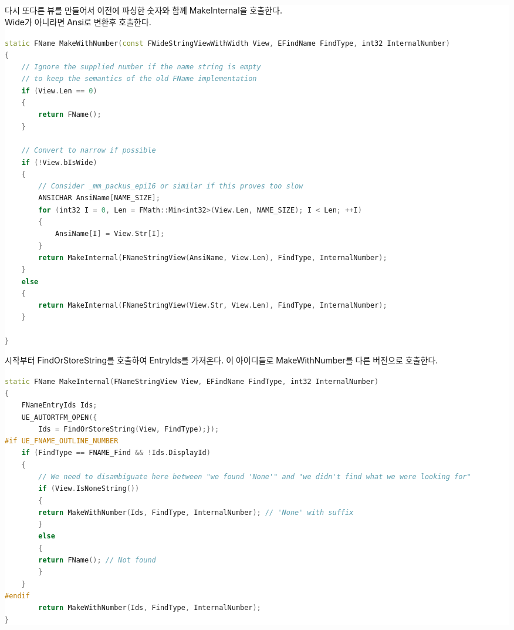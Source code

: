 다시 또다른 뷰를 만들어서 이전에 파싱한 숫자와 함께 MakeInternal을 호출한다.  
Wide가 아니라면 Ansi로 변환후 호출한다.

```c++
static FName MakeWithNumber(const FWideStringViewWithWidth View, EFindName FindType, int32 InternalNumber)
{
    // Ignore the supplied number if the name string is empty
    // to keep the semantics of the old FName implementation
    if (View.Len == 0)
    {
        return FName();
    }

    // Convert to narrow if possible
    if (!View.bIsWide)
    {
    	// Consider _mm_packus_epi16 or similar if this proves too slow
    	ANSICHAR AnsiName[NAME_SIZE];
    	for (int32 I = 0, Len = FMath::Min<int32>(View.Len, NAME_SIZE); I < Len; ++I)
    	{
    		AnsiName[I] = View.Str[I];
    	}
    	return MakeInternal(FNameStringView(AnsiName, View.Len), FindType, InternalNumber);
    }
    else
    {
    	return MakeInternal(FNameStringView(View.Str, View.Len), FindType, InternalNumber);
    }

}
```

시작부터 FindOrStoreString를 호출하여 EntryIds를 가져온다.
이 아이디들로 MakeWithNumber를 다른 버전으로 호출한다.

```c++
static FName MakeInternal(FNameStringView View, EFindName FindType, int32 InternalNumber)
{
    FNameEntryIds Ids;
    UE_AUTORTFM_OPEN({
        Ids = FindOrStoreString(View, FindType);});
#if UE_FNAME_OUTLINE_NUMBER
    if (FindType == FNAME_Find && !Ids.DisplayId)
    {
        // We need to disambiguate here between "we found 'None'" and "we didn't find what we were looking for"
        if (View.IsNoneString())
        {
        return MakeWithNumber(Ids, FindType, InternalNumber); // 'None' with suffix
        }
        else
        {
        return FName(); // Not found
        }
    }
#endif
        return MakeWithNumber(Ids, FindType, InternalNumber);
}
```

